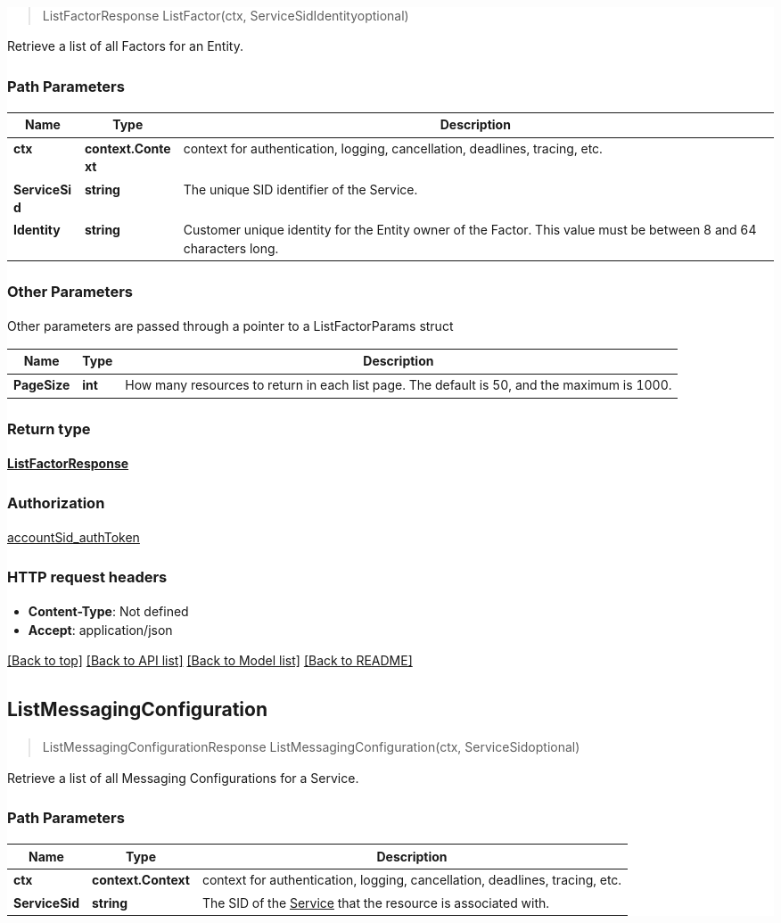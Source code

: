 > ListFactorResponse ListFactor(ctx, ServiceSidIdentityoptional)



Retrieve a list of all Factors for an Entity.

### Path Parameters


Name | Type | Description
------------- | ------------- | -------------
**ctx** | **context.Context** | context for authentication, logging, cancellation, deadlines, tracing, etc.
**ServiceSid** | **string** | The unique SID identifier of the Service.
**Identity** | **string** | Customer unique identity for the Entity owner of the Factor. This value must be between 8 and 64 characters long.

### Other Parameters

Other parameters are passed through a pointer to a ListFactorParams struct


Name | Type | Description
------------- | ------------- | -------------
**PageSize** | **int** | How many resources to return in each list page. The default is 50, and the maximum is 1000.

### Return type

[**ListFactorResponse**](ListFactorResponse.md)

### Authorization

[accountSid_authToken](../README.md#accountSid_authToken)

### HTTP request headers

- **Content-Type**: Not defined
- **Accept**: application/json

[[Back to top]](#) [[Back to API list]](../README.md#documentation-for-api-endpoints)
[[Back to Model list]](../README.md#documentation-for-models)
[[Back to README]](../README.md)


## ListMessagingConfiguration

> ListMessagingConfigurationResponse ListMessagingConfiguration(ctx, ServiceSidoptional)



Retrieve a list of all Messaging Configurations for a Service.

### Path Parameters


Name | Type | Description
------------- | ------------- | -------------
**ctx** | **context.Context** | context for authentication, logging, cancellation, deadlines, tracing, etc.
**ServiceSid** | **string** | The SID of the [Service](https://www.twilio.com/docs/verify/api/service) that the resource is associated with.
